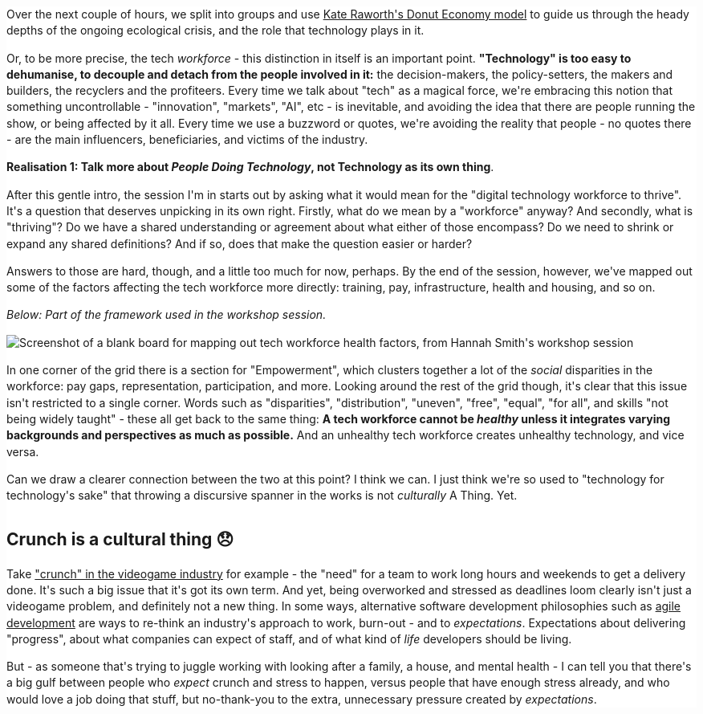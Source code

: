 Over the next couple of hours, we split into groups and use [Kate Raworth's Donut Economy model](https://www.kateraworth.com/doughnut/) to guide us through the heady depths of the ongoing ecological crisis, and the role that technology plays in it. 

Or, to be more precise, the tech _workforce_ - this distinction in itself is an important point. **"Technology" is too easy to dehumanise, to decouple and detach from the people involved in it:** the decision-makers, the policy-setters, the makers and builders, the recyclers and the profiteers. Every time we talk about "tech" as a magical force, we're embracing this notion that something uncontrollable - "innovation", "markets", "AI", etc - is inevitable, and avoiding the idea that there are people running the show, or being affected by it all. Every time we use a buzzword or quotes, we're avoiding the reality that people - no quotes there - are the main influencers, beneficiaries, and victims of the industry.

**Realisation 1: Talk more about _People Doing Technology_, not Technology as its own thing**.

After this gentle intro, the session I'm in starts out by asking what it would mean for the "digital technology workforce to thrive". It's a question that deserves unpicking in its own right. Firstly, what do we mean by a "workforce" anyway? And secondly, what is "thriving"? Do we have a shared understanding or agreement about what either of those encompass? Do we need to shrink or expand any shared definitions? And if so, does that make the question easier or harder?

Answers to those are hard, though, and a little too much for now, perhaps. By the end of the session, however, we've mapped out some of the factors affecting the tech workforce more directly: training, pay, infrastructure, health and housing, and so on. 

_Below: Part of the framework used in the workshop session._

![Screenshot of a blank board for mapping out tech workforce health factors, from Hannah Smith's workshop session](/img/post/2022-04-22/thriving-workforce-board.png)

In one corner of the grid there is a section for "Empowerment", which clusters together a lot of the _social_ disparities in the workforce: pay gaps, representation, participation, and more. Looking around the rest of the grid though, it's clear that this issue isn't restricted to a single corner. Words such as "disparities", "distribution", "uneven", "free", "equal", "for all", and skills "not being widely taught" - these all get back to the same thing: **A tech workforce cannot be _healthy_ unless it integrates varying backgrounds and perspectives as much as possible.** And an unhealthy tech workforce creates unhealthy technology, and vice versa.

Can we draw a clearer connection between the two at this point? I think we can. I just think we're so used to "technology for technology's sake" that throwing a discursive spanner in the works is not _culturally_ A Thing. Yet. 

## Crunch is a cultural thing 😞

Take ["crunch" in the videogame industry](https://www.aurochdigital.com/blog/2020/7/20/what-is-crunch-in-the-video-games-industry) for example - the "need" for a team to work long hours and weekends to get a delivery done. It's such a big issue that it's got its own term. And yet, being overworked and stressed as deadlines loom clearly isn't just a videogame problem, and definitely not a new thing. In some ways, alternative software development philosophies such as [agile development](https://agilemanifesto.org/) are ways to re-think an industry's approach to work, burn-out - and to _expectations_. Expectations about delivering "progress", about what companies can expect of staff, and of what kind of _life_ developers should be living.

But - as someone that's trying to juggle working with looking after a family, a house, and mental health - I can tell you that there's a big gulf between people who _expect_ crunch and stress to happen, versus people that have enough stress already, and who would love a job doing that stuff, but no-thank-you to the extra, unnecessary pressure created by _expectations_.
